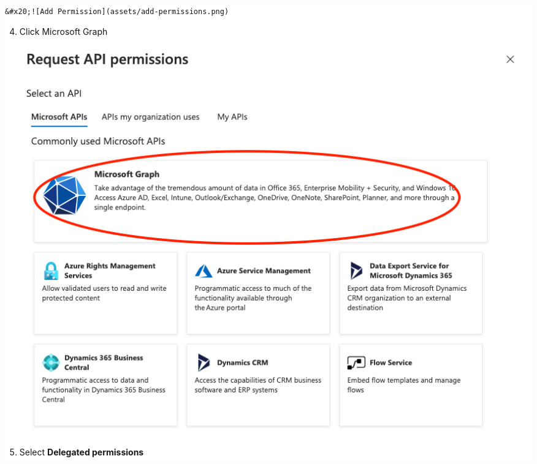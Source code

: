 
    &#x20;![Add Permission](assets/add-permissions.png)
4.  Click Microsoft Graph

    &#x20;![Graph](assets/graph-api.png)
5.  Select **Delegated permissions**

